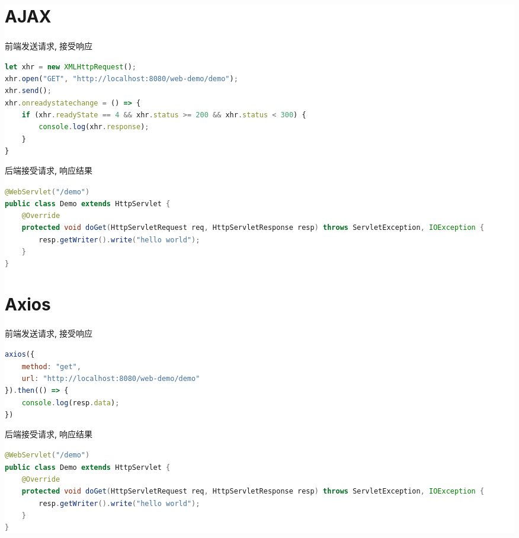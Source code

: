 # AJAX

前端发送请求, 接受响应

```js
let xhr = new XMLHttpRequest();
xhr.open("GET", "http://localhost:8080/web-demo/demo");
xhr.send();
xhr.onreadystatechange = () => {
    if (xhr.readyState == 4 && xhr.status >= 200 && xhr.status < 300) {
        console.log(xhr.response);
    }
}
```

后端接受请求, 响应结果

```java
@WebServlet("/demo")
public class Demo extends HttpServlet {
    @Override
    protected void doGet(HttpServletRequest req, HttpServletResponse resp) throws ServletException, IOException {
        resp.getWriter().write("hello world");
    }
}
```

# Axios

前端发送请求, 接受响应

```js
axios({
    method: "get",
    url: "http://localhost:8080/web-demo/demo"
}).then(() => {
    console.log(resp.data);
})
```

后端接受请求, 响应结果

```java
@WebServlet("/demo")
public class Demo extends HttpServlet {
    @Override
    protected void doGet(HttpServletRequest req, HttpServletResponse resp) throws ServletException, IOException {
        resp.getWriter().write("hello world");
    }
}
```
